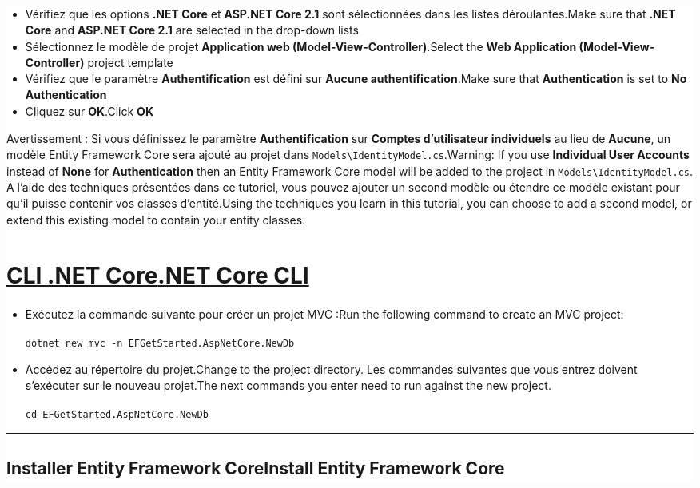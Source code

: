   * <span data-ttu-id="41cba-126">Vérifiez que les options **.NET Core** et **ASP.NET Core 2.1** sont sélectionnées dans les listes déroulantes.</span><span class="sxs-lookup"><span data-stu-id="41cba-126">Make sure that **.NET Core** and **ASP.NET Core 2.1** are selected in the drop-down lists</span></span>
  * <span data-ttu-id="41cba-127">Sélectionnez le modèle de projet **Application web (Model-View-Controller)**.</span><span class="sxs-lookup"><span data-stu-id="41cba-127">Select the **Web Application (Model-View-Controller)** project template</span></span>
  * <span data-ttu-id="41cba-128">Vérifiez que le paramètre **Authentification** est défini sur **Aucune authentification**.</span><span class="sxs-lookup"><span data-stu-id="41cba-128">Make sure that **Authentication** is set to **No Authentication**</span></span>
  * <span data-ttu-id="41cba-129">Cliquez sur **OK**.</span><span class="sxs-lookup"><span data-stu-id="41cba-129">Click **OK**</span></span>

<span data-ttu-id="41cba-130">Avertissement : Si vous définissez le paramètre **Authentification** sur **Comptes d’utilisateur individuels** au lieu de **Aucune**, un modèle Entity Framework Core sera ajouté au projet dans `Models\IdentityModel.cs`.</span><span class="sxs-lookup"><span data-stu-id="41cba-130">Warning: If you use **Individual User Accounts** instead of **None** for **Authentication** then an Entity Framework Core model will be added to the project in `Models\IdentityModel.cs`.</span></span> <span data-ttu-id="41cba-131">À l’aide des techniques présentées dans ce tutoriel, vous pouvez ajouter un second modèle ou étendre ce modèle existant pour qu’il puisse contenir vos classes d’entité.</span><span class="sxs-lookup"><span data-stu-id="41cba-131">Using the techniques you learn in this tutorial, you can choose to add a second model, or extend this existing model to contain your entity classes.</span></span>

# <a name="net-core-clitabnetcore-cli"></a>[<span data-ttu-id="41cba-132">CLI .NET Core</span><span class="sxs-lookup"><span data-stu-id="41cba-132">.NET Core CLI</span></span>](#tab/netcore-cli)

* <span data-ttu-id="41cba-133">Exécutez la commande suivante pour créer un projet MVC :</span><span class="sxs-lookup"><span data-stu-id="41cba-133">Run the following command to create an MVC project:</span></span>

   ```cli
   dotnet new mvc -n EFGetStarted.AspNetCore.NewDb
   ```
* <span data-ttu-id="41cba-134">Accédez au répertoire du projet.</span><span class="sxs-lookup"><span data-stu-id="41cba-134">Change to the project directory.</span></span> <span data-ttu-id="41cba-135">Les commandes suivantes que vous entrez doivent s’exécuter sur le nouveau projet.</span><span class="sxs-lookup"><span data-stu-id="41cba-135">The next commands you enter need to run against the new project.</span></span>

   ```cli
   cd EFGetStarted.AspNetCore.NewDb
   ```
---

## <a name="install-entity-framework-core"></a><span data-ttu-id="41cba-136">Installer Entity Framework Core</span><span class="sxs-lookup"><span data-stu-id="41cba-136">Install Entity Framework Core</span></span>
